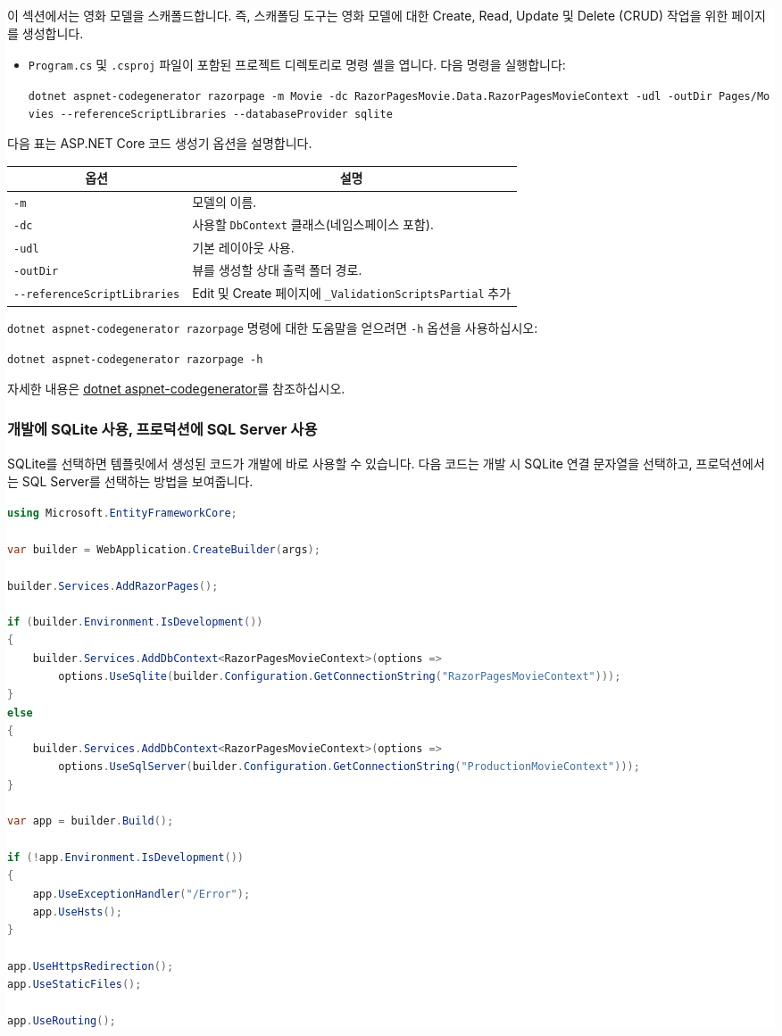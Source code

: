 이 섹션에서는 영화 모델을 스캐폴드합니다. 즉, 스캐폴딩 도구는 영화 모델에 대한 Create, Read, Update 및 Delete (CRUD) 작업을 위한 페이지를 생성합니다.

* `Program.cs` 및 `.csproj` 파일이 포함된 프로젝트 디렉토리로 명령 셸을 엽니다. 다음 명령을 실행합니다:

  ```dotnetcli
  dotnet aspnet-codegenerator razorpage -m Movie -dc RazorPagesMovie.Data.RazorPagesMovieContext -udl -outDir Pages/Movies --referenceScriptLibraries --databaseProvider sqlite
  ```

<a name="codegenerator"></a>
다음 표는 ASP.NET Core 코드 생성기 옵션을 설명합니다.

| 옵션               | 설명 |
| ----------------- | ------------ |
| `-m`  | 모델의 이름. |
| `-dc`  | 사용할 `DbContext` 클래스(네임스페이스 포함). |
| `-udl` | 기본 레이아웃 사용. |
| `-outDir` | 뷰를 생성할 상대 출력 폴더 경로. |
| `--referenceScriptLibraries` | Edit 및 Create 페이지에 `_ValidationScriptsPartial` 추가 |

`dotnet aspnet-codegenerator razorpage` 명령에 대한 도움말을 얻으려면 `-h` 옵션을 사용하십시오:

```dotnetcli
dotnet aspnet-codegenerator razorpage -h
```

자세한 내용은 [dotnet aspnet-codegenerator](https://learn.microsoft.com/en-us/aspnet/core/fundamentals/tools/dotnet-aspnet-codegenerator?view=aspnetcore-8.0)를 참조하십시오.

<h3 id="sqlite-ss-6">개발에 SQLite 사용, 프로덕션에 SQL Server 사용</h3>

SQLite를 선택하면 템플릿에서 생성된 코드가 개발에 바로 사용할 수 있습니다. 다음 코드는 개발 시 SQLite 연결 문자열을 선택하고, 프로덕션에서는 SQL Server를 선택하는 방법을 보여줍니다.

```C#
using Microsoft.EntityFrameworkCore;

var builder = WebApplication.CreateBuilder(args);

builder.Services.AddRazorPages();

if (builder.Environment.IsDevelopment())
{
    builder.Services.AddDbContext<RazorPagesMovieContext>(options =>
        options.UseSqlite(builder.Configuration.GetConnectionString("RazorPagesMovieContext")));
}
else
{
    builder.Services.AddDbContext<RazorPagesMovieContext>(options =>
        options.UseSqlServer(builder.Configuration.GetConnectionString("ProductionMovieContext")));
}

var app = builder.Build();

if (!app.Environment.IsDevelopment())
{
    app.UseExceptionHandler("/Error");
    app.UseHsts();
}

app.UseHttpsRedirection();
app.UseStaticFiles();

app.UseRouting();

```